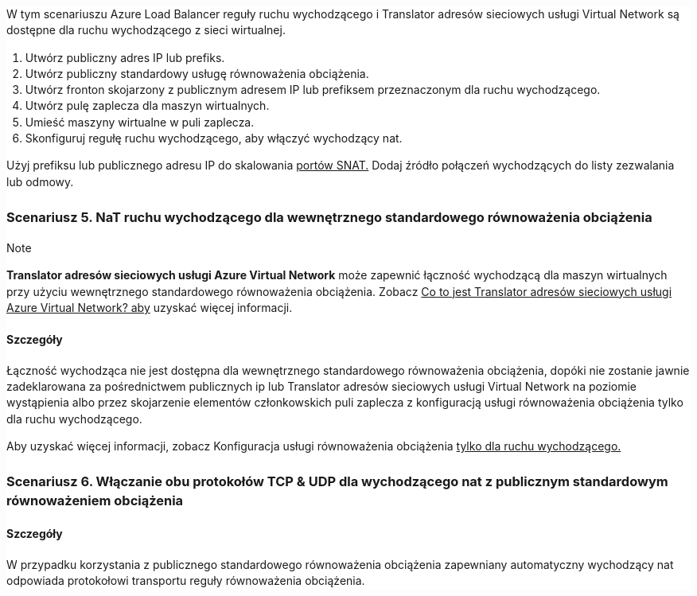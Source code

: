W tym scenariuszu Azure Load Balancer reguły ruchu wychodzącego i Translator adresów sieciowych usługi Virtual Network są dostępne dla ruchu wychodzącego z sieci wirtualnej.


1. Utwórz publiczny adres IP lub prefiks.
2. Utwórz publiczny standardowy usługę równoważenia obciążenia. 
3. Utwórz fronton skojarzony z publicznym adresem IP lub prefiksem przeznaczonym dla ruchu wychodzącego.
4. Utwórz pulę zaplecza dla maszyn wirtualnych.
5. Umieść maszyny wirtualne w puli zaplecza.
6. Skonfiguruj regułę ruchu wychodzącego, aby włączyć wychodzący nat.



Użyj prefiksu lub publicznego adresu IP do skalowania [portów SNAT.](load-balancer-outbound-connections.md) Dodaj źródło połączeń wychodzących do listy zezwalania lub odmowy.



### <a name="scenario-5-outbound-nat-for-internal-standard-load-balancer"></a><a name="scenario5out"></a>Scenariusz 5. NaT ruchu wychodzącego dla wewnętrznego standardowego równoważenia obciążenia


> [!NOTE]
> **Translator adresów sieciowych usługi Azure Virtual Network** może zapewnić łączność wychodzącą dla maszyn wirtualnych przy użyciu wewnętrznego standardowego równoważenia obciążenia. Zobacz [Co to jest Translator adresów sieciowych usługi Azure Virtual Network? aby](../virtual-network/nat-overview.md) uzyskać więcej informacji.

#### <a name="details"></a>Szczegóły


Łączność wychodząca nie jest dostępna dla wewnętrznego standardowego równoważenia obciążenia, dopóki nie zostanie jawnie zadeklarowana za pośrednictwem publicznych ip lub Translator adresów sieciowych usługi Virtual Network na poziomie wystąpienia albo przez skojarzenie elementów członkowskich puli zaplecza z konfiguracją usługi równoważenia obciążenia tylko dla ruchu wychodzącego. 


Aby uzyskać więcej informacji, zobacz Konfiguracja usługi równoważenia obciążenia [tylko dla ruchu wychodzącego.](./egress-only.md)




### <a name="scenario-6-enable-both-tcp--udp-protocols-for-outbound-nat-with-a-public-standard-load-balancer"></a><a name="scenario6out"></a>Scenariusz 6. Włączanie obu protokołów TCP & UDP dla wychodzącego nat z publicznym standardowym równoważeniem obciążenia


#### <a name="details"></a>Szczegóły


W przypadku korzystania z publicznego standardowego równoważenia obciążenia zapewniany automatyczny wychodzący nat odpowiada protokołowi transportu reguły równoważenia obciążenia. 

